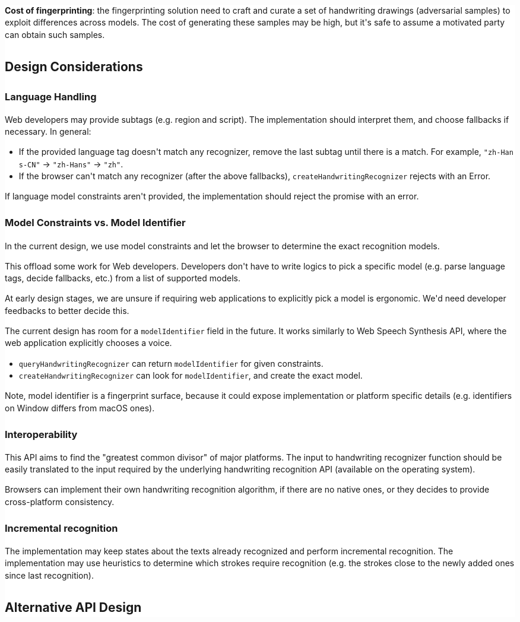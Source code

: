 **Cost of fingerprinting**: the fingerprinting solution need to craft and curate a set of handwriting drawings (adversarial samples) to exploit differences across models. The cost of generating these samples may be high, but it's safe to assume a motivated party can obtain such samples.

## Design Considerations

### Language Handling
Web developers may provide subtags (e.g. region and script). The implementation should interpret them, and choose fallbacks if necessary. In general:

* If the provided language tag doesn't match any recognizer, remove the last subtag until there is a match. For example, `"zh-Hans-CN"` -> `"zh-Hans"` -> `"zh"`.
* If the browser can't match any recognizer (after the above fallbacks), `createHandwritingRecognizer` rejects with an Error.

If language model constraints aren't provided, the implementation should reject the promise with an error.

### Model Constraints vs. Model Identifier
In the current design, we use model constraints and let the browser to determine the exact recognition models.

This offload some work for Web developers. Developers don't have to write logics to pick a specific model (e.g. parse language tags, decide fallbacks, etc.) from a list of supported models.

At early design stages, we are unsure if requiring web applications to explicitly pick a model is ergonomic. We'd need developer feedbacks to better decide this.

The current design has room for a `modelIdentifier` field in the future. It works similarly to Web Speech Synthesis API, where the web application explicitly chooses a voice.

* `queryHandwritingRecognizer` can return `modelIdentifier` for given constraints.
* `createHandwritingRecognizer` can look for `modelIdentifier`, and create the exact model.

Note, model identifier is a fingerprint surface, because it could expose implementation or platform specific details (e.g. identifiers on Window differs from macOS ones).

### Interoperability

This API aims to find the "greatest common divisor" of major platforms. The input to handwriting recognizer function should be easily translated to the input required by the underlying handwriting recognition API (available on the operating system).

Browsers can implement their own handwriting recognition algorithm, if there are no native ones, or they decides to provide cross-platform consistency.

### Incremental recognition

The implementation may keep states about the texts already recognized and perform incremental recognition. The implementation may use heuristics to determine which strokes require recognition (e.g. the strokes close to the newly added ones since last recognition).

## Alternative API Design
